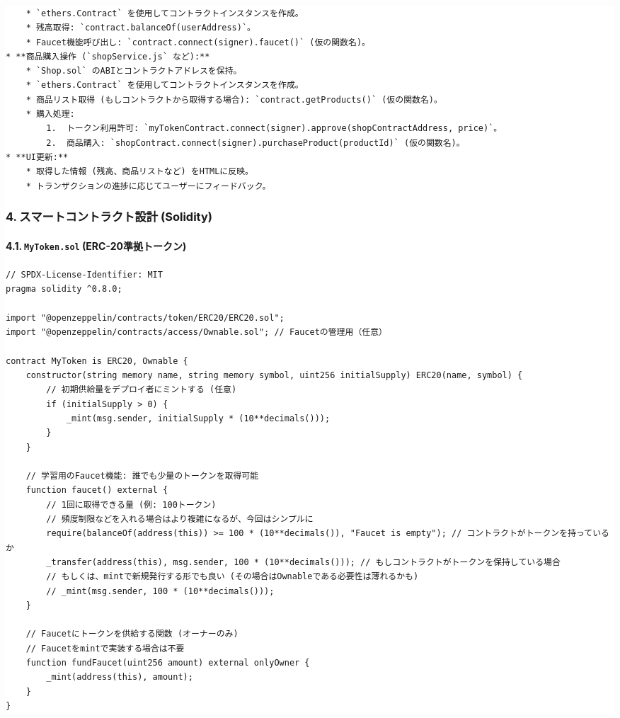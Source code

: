        * `ethers.Contract` を使用してコントラクトインスタンスを作成。
        * 残高取得: `contract.balanceOf(userAddress)`。
        * Faucet機能呼び出し: `contract.connect(signer).faucet()` (仮の関数名)。
    * **商品購入操作 (`shopService.js` など):**
        * `Shop.sol` のABIとコントラクトアドレスを保持。
        * `ethers.Contract` を使用してコントラクトインスタンスを作成。
        * 商品リスト取得 (もしコントラクトから取得する場合): `contract.getProducts()` (仮の関数名)。
        * 購入処理:
            1.  トークン利用許可: `myTokenContract.connect(signer).approve(shopContractAddress, price)`。
            2.  商品購入: `shopContract.connect(signer).purchaseProduct(productId)` (仮の関数名)。
    * **UI更新:**
        * 取得した情報 (残高、商品リストなど) をHTMLに反映。
        * トランザクションの進捗に応じてユーザーにフィードバック。

### 4. スマートコントラクト設計 (Solidity)

#### 4.1. `MyToken.sol` (ERC-20準拠トークン)

```solidity
// SPDX-License-Identifier: MIT
pragma solidity ^0.8.0;

import "@openzeppelin/contracts/token/ERC20/ERC20.sol";
import "@openzeppelin/contracts/access/Ownable.sol"; // Faucetの管理用（任意）

contract MyToken is ERC20, Ownable {
    constructor(string memory name, string memory symbol, uint256 initialSupply) ERC20(name, symbol) {
        // 初期供給量をデプロイ者にミントする (任意)
        if (initialSupply > 0) {
            _mint(msg.sender, initialSupply * (10**decimals()));
        }
    }

    // 学習用のFaucet機能: 誰でも少量のトークンを取得可能
    function faucet() external {
        // 1回に取得できる量 (例: 100トークン)
        // 頻度制限などを入れる場合はより複雑になるが、今回はシンプルに
        require(balanceOf(address(this)) >= 100 * (10**decimals()), "Faucet is empty"); // コントラクトがトークンを持っているか
        _transfer(address(this), msg.sender, 100 * (10**decimals())); // もしコントラクトがトークンを保持している場合
        // もしくは、mintで新規発行する形でも良い (その場合はOwnableである必要性は薄れるかも)
        // _mint(msg.sender, 100 * (10**decimals()));
    }

    // Faucetにトークンを供給する関数 (オーナーのみ)
    // Faucetをmintで実装する場合は不要
    function fundFaucet(uint256 amount) external onlyOwner {
        _mint(address(this), amount);
    }
}
```
